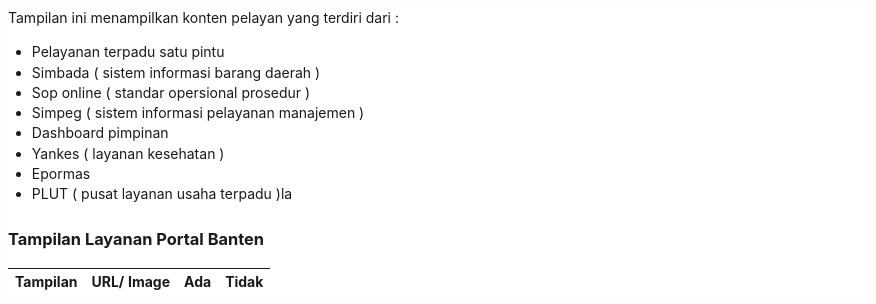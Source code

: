 Tampilan ini menampilkan konten pelayan yang terdiri dari :
- Pelayanan terpadu satu pintu
- Simbada ( sistem informasi barang daerah )
- Sop online ( standar opersional prosedur )
- Simpeg ( sistem informasi pelayanan manajemen )
- Dashboard pimpinan
- Yankes ( layanan kesehatan )
- Epormas
- PLUT ( pusat layanan usaha terpadu )la

### Tampilan Layanan Portal Banten
| Tampilan              | URL/ Image                               | Ada  | Tidak |
| --------------------- | ---------------------------------------- | ---- | ----- |